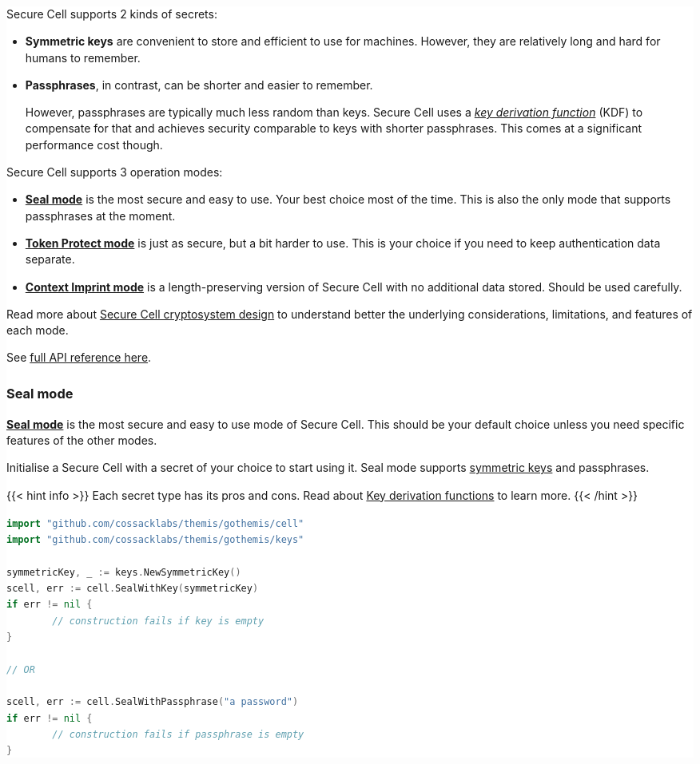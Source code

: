 Secure Cell supports 2 kinds of secrets:

  - **Symmetric keys** are convenient to store and efficient to use for machines.
    However, they are relatively long and hard for humans to remember.

  - **Passphrases**, in contrast, can be shorter and easier to remember.

    However, passphrases are typically much less random than keys.
    Secure Cell uses a [_key derivation function_][KDF] (KDF) to compensate for that
    and achieves security comparable to keys with shorter passphrases.
    This comes at a significant performance cost though.

    [KDF]: /themis/crypto-theory/cryptosystems/secure-cell/#key-derivation-functions

Secure Cell supports 3 operation modes:

  - **[Seal mode](#seal-mode)** is the most secure and easy to use.
    Your best choice most of the time.
    This is also the only mode that supports passphrases at the moment.

  - **[Token Protect mode](#token-protect-mode)** is just as secure, but a bit harder to use.
    This is your choice if you need to keep authentication data separate.

  - **[Context Imprint mode](#context-imprint-mode)** is a length-preserving version of Secure Cell
    with no additional data stored. Should be used carefully.

Read more about
[Secure Cell cryptosystem design](/themis/crypto-theory/cryptosystems/secure-cell/)
to understand better the underlying considerations, limitations, and features of each mode.

See [full API reference here](https://pkg.go.dev/github.com/cossacklabs/themis/gothemis/cell?tab=doc).

### Seal mode

[**Seal mode**](/themis/crypto-theory/cryptosystems/secure-cell/#seal-mode)
is the most secure and easy to use mode of Secure Cell.
This should be your default choice unless you need specific features of the other modes.

Initialise a Secure Cell with a secret of your choice to start using it.
Seal mode supports [symmetric keys](#symmetric-keys) and passphrases.

{{< hint info >}}
Each secret type has its pros and cons.
Read about [Key derivation functions](/themis/crypto-theory/cryptosystems/secure-cell/#key-derivation-functions) to learn more.
{{< /hint >}}

```go
import "github.com/cossacklabs/themis/gothemis/cell"
import "github.com/cossacklabs/themis/gothemis/keys"

symmetricKey, _ := keys.NewSymmetricKey()
scell, err := cell.SealWithKey(symmetricKey)
if err != nil {
        // construction fails if key is empty
}

// OR

scell, err := cell.SealWithPassphrase("a password")
if err != nil {
        // construction fails if passphrase is empty
}
```


[ZKP]: https://www.cossacklabs.com/zero-knowledge-protocols-without-magic.html
[SMP]: https://en.wikipedia.org/wiki/Socialist_millionaire_problem
[paper]: https://www.cossacklabs.com/files/secure-comparator-paper-rev12.pdf